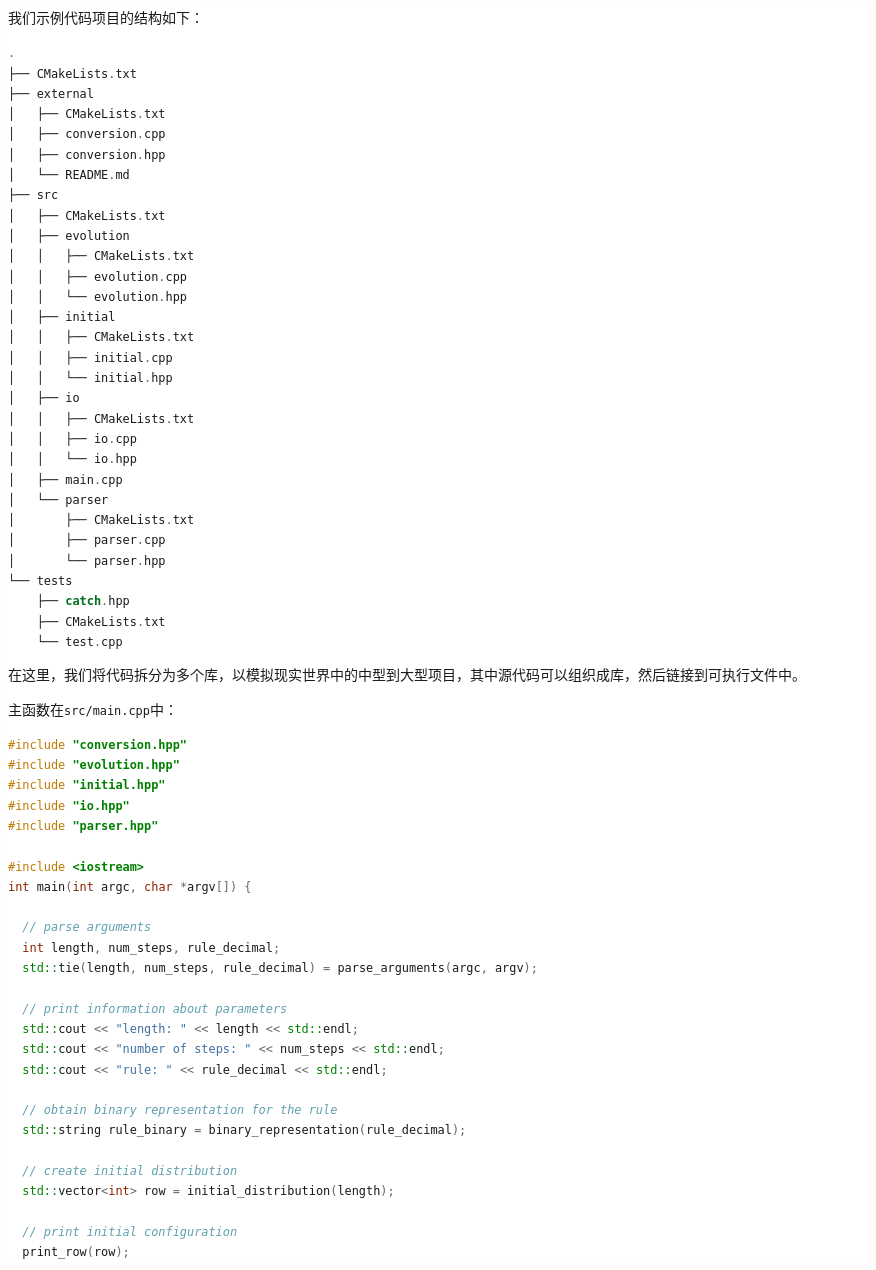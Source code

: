我们示例代码项目的结构如下：

```cpp
.
├── CMakeLists.txt
├── external
│   ├── CMakeLists.txt
│   ├── conversion.cpp
│   ├── conversion.hpp
│   └── README.md
├── src
│   ├── CMakeLists.txt
│   ├── evolution
│   │   ├── CMakeLists.txt
│   │   ├── evolution.cpp
│   │   └── evolution.hpp
│   ├── initial
│   │   ├── CMakeLists.txt
│   │   ├── initial.cpp
│   │   └── initial.hpp
│   ├── io
│   │   ├── CMakeLists.txt
│   │   ├── io.cpp
│   │   └── io.hpp
│   ├── main.cpp
│   └── parser
│       ├── CMakeLists.txt
│       ├── parser.cpp
│       └── parser.hpp
└── tests
    ├── catch.hpp
    ├── CMakeLists.txt
    └── test.cpp
```

在这里，我们将代码拆分为多个库，以模拟现实世界中的中型到大型项目，其中源代码可以组织成库，然后链接到可执行文件中。

主函数在`src/main.cpp`中：

```cpp
#include "conversion.hpp"
#include "evolution.hpp"
#include "initial.hpp"
#include "io.hpp"
#include "parser.hpp"

#include <iostream>
int main(int argc, char *argv[]) {

  // parse arguments
  int length, num_steps, rule_decimal;
  std::tie(length, num_steps, rule_decimal) = parse_arguments(argc, argv);

  // print information about parameters
  std::cout << "length: " << length << std::endl;
  std::cout << "number of steps: " << num_steps << std::endl;
  std::cout << "rule: " << rule_decimal << std::endl;

  // obtain binary representation for the rule
  std::string rule_binary = binary_representation(rule_decimal);

  // create initial distribution
  std::vector<int> row = initial_distribution(length);

  // print initial configuration
  print_row(row);
```